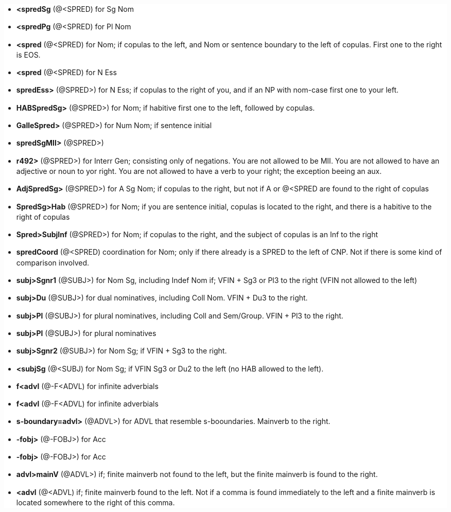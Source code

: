* **<spredSg** (@<SPRED) for Sg Nom	

* **<spredPg** (@<SPRED) for Pl Nom	

* **<spred** (@<SPRED) for Nom; if copulas to the left, and Nom or sentence boundary to the left of copulas. First one to the right is EOS.

* **<spred** (@<SPRED) for N Ess

* **spredEss>** (@SPRED>) for N Ess; if copulas to the right of you, and if an NP with nom-case first one to your left.

* **HABSpredSg>** (@SPRED>) for Nom; if habitive first one to the left, followed by copulas.

* **GalleSpred>** (@SPRED>) for Num Nom; if sentence initial

* **spredSgMII>** (@SPRED>)

* **r492>** (@SPRED>) for Interr Gen; consisting only of negations. You are not allowed to be MII. You are not allowed to have an adjective or noun to yor right. You are not allowed to have a verb to your right; the exception beeing an aux.

* **AdjSpredSg>** (@SPRED>) for A Sg Nom; if copulas to the right, but not if A or @<SPRED are found to the right of copulas

* **SpredSg>Hab** (@SPRED>) for Nom; if you are sentence initial, copulas is located to the right, and there is a habitive to the right of copulas

* **Spred>SubjInf** (@SPRED>) for Nom; if copulas to the right, and the subject of copulas is an Inf to the right

* **spredCoord** (@<SPRED) coordination for Nom; only if there already is a SPRED to the left of CNP. Not if there is some kind of comparison involved.

* **subj>Sgnr1** (@SUBJ>) for Nom Sg, including Indef Nom if; VFIN + Sg3 or Pl3 to the right (VFIN not allowed to the left) 

* **subj>Du** (@SUBJ>) for dual nominatives, including Coll Nom. VFIN + Du3 to the right. 
* **subj>Pl** (@SUBJ>) for plural nominatives, including Coll and Sem/Group. VFIN + Pl3 to the right.

* **subj>Pl** (@SUBJ>) for plural nominatives

* **subj>Sgnr2** (@SUBJ>) for Nom Sg; if VFIN + Sg3 to the right.

* **<subjSg** (@<SUBJ) for Nom Sg; if VFIN Sg3 or Du2 to the left (no HAB allowed to the left).

* **f<advl** (@-F<ADVL) for infinite adverbials

* **f<advl** (@-F<ADVL) for infinite adverbials

* **s-boundary=advl>** (@ADVL>) for ADVL that resemble s-booundaries. Mainverb to the right.

* **-fobj>** (@-FOBJ>) for Acc 

* **-fobj>** (@-FOBJ>) for Acc

* **advl>mainV** (@ADVL>) if; finite mainverb not found to the left, but the finite mainverb is found to the right.

* **<advl** (@<ADVL) if; finite mainverb found to the left. Not if a comma is found immediately to the left and a finite mainverb is located somewhere to the right of this comma.
